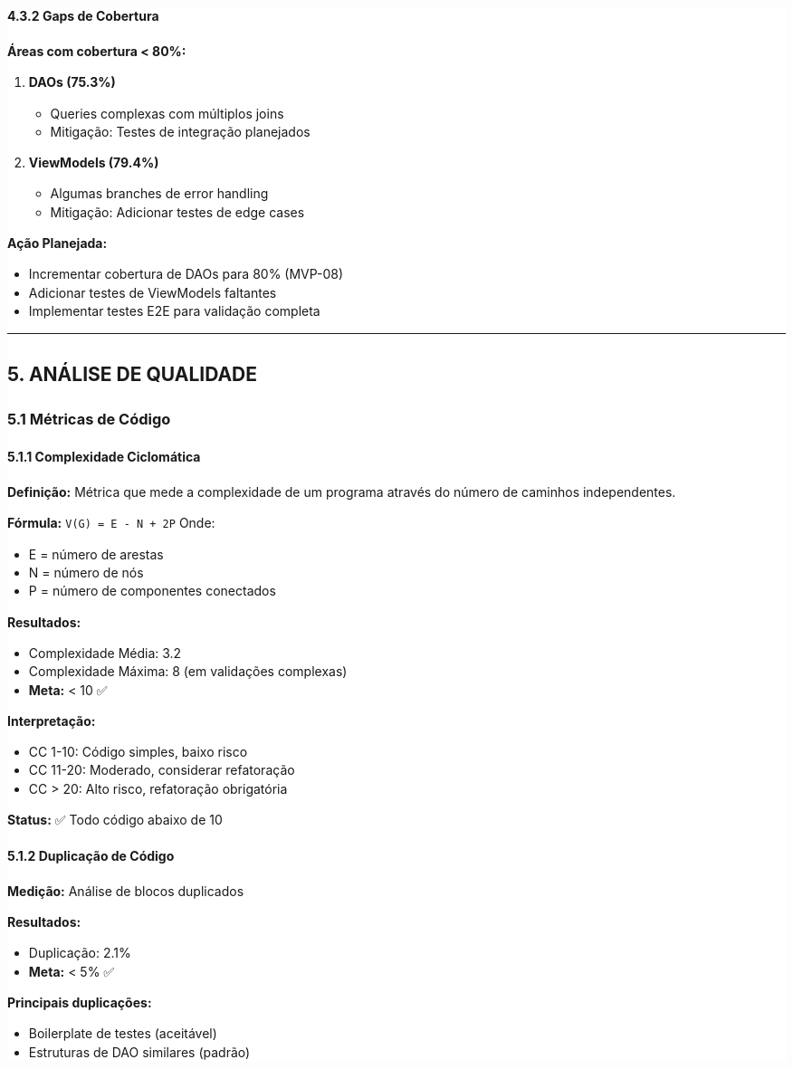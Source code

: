 #### 4.3.2 Gaps de Cobertura

**Áreas com cobertura < 80%:**
1. **DAOs (75.3%)**
   - Queries complexas com múltiplos joins
   - Mitigação: Testes de integração planejados
   
2. **ViewModels (79.4%)**
   - Algumas branches de error handling
   - Mitigação: Adicionar testes de edge cases

**Ação Planejada:**
- Incrementar cobertura de DAOs para 80% (MVP-08)
- Adicionar testes de ViewModels faltantes
- Implementar testes E2E para validação completa

---

## 5. ANÁLISE DE QUALIDADE

### 5.1 Métricas de Código

#### 5.1.1 Complexidade Ciclomática

**Definição:** Métrica que mede a complexidade de um programa através do número de caminhos independentes.

**Fórmula:** `V(G) = E - N + 2P`
Onde:
- E = número de arestas
- N = número de nós
- P = número de componentes conectados

**Resultados:**
- Complexidade Média: 3.2
- Complexidade Máxima: 8 (em validações complexas)
- **Meta:** < 10 ✅

**Interpretação:**
- CC 1-10: Código simples, baixo risco
- CC 11-20: Moderado, considerar refatoração
- CC > 20: Alto risco, refatoração obrigatória

**Status:** ✅ Todo código abaixo de 10

#### 5.1.2 Duplicação de Código

**Medição:** Análise de blocos duplicados

**Resultados:**
- Duplicação: 2.1%
- **Meta:** < 5% ✅

**Principais duplicações:**
- Boilerplate de testes (aceitável)
- Estruturas de DAO similares (padrão)
